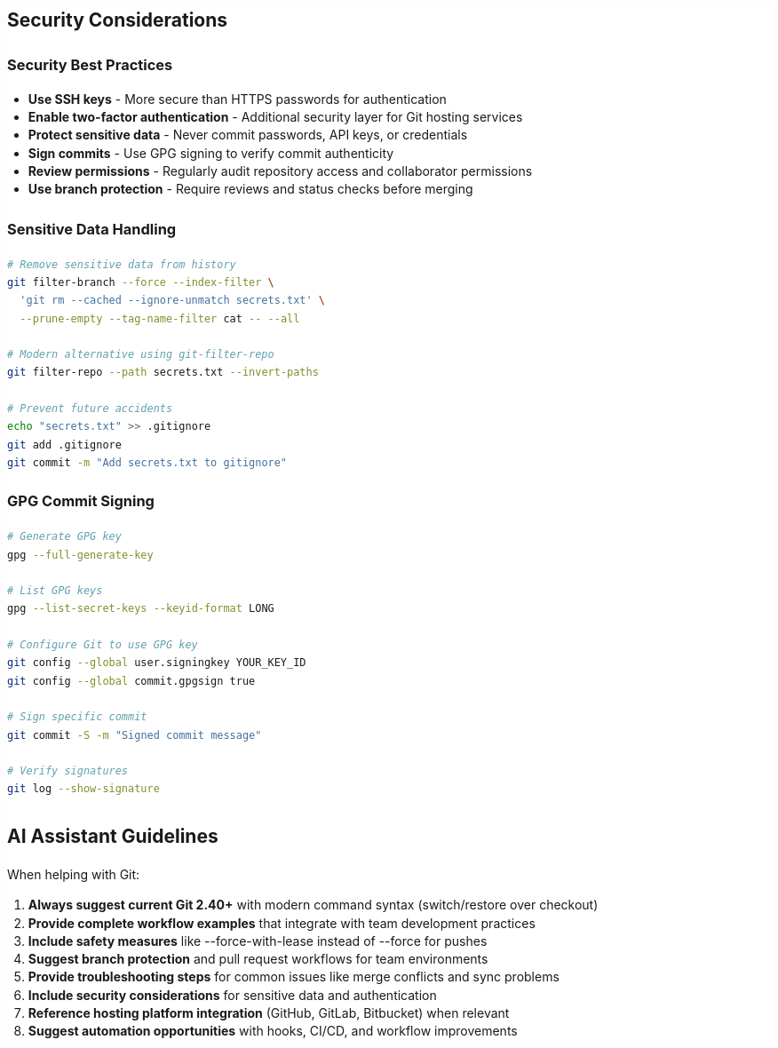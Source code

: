## Security Considerations

### Security Best Practices
- **Use SSH keys** - More secure than HTTPS passwords for authentication
- **Enable two-factor authentication** - Additional security layer for Git hosting services
- **Protect sensitive data** - Never commit passwords, API keys, or credentials
- **Sign commits** - Use GPG signing to verify commit authenticity
- **Review permissions** - Regularly audit repository access and collaborator permissions
- **Use branch protection** - Require reviews and status checks before merging

### Sensitive Data Handling
```bash
# Remove sensitive data from history
git filter-branch --force --index-filter \
  'git rm --cached --ignore-unmatch secrets.txt' \
  --prune-empty --tag-name-filter cat -- --all

# Modern alternative using git-filter-repo
git filter-repo --path secrets.txt --invert-paths

# Prevent future accidents
echo "secrets.txt" >> .gitignore
git add .gitignore
git commit -m "Add secrets.txt to gitignore"
```

### GPG Commit Signing
```bash
# Generate GPG key
gpg --full-generate-key

# List GPG keys
gpg --list-secret-keys --keyid-format LONG

# Configure Git to use GPG key
git config --global user.signingkey YOUR_KEY_ID
git config --global commit.gpgsign true

# Sign specific commit
git commit -S -m "Signed commit message"

# Verify signatures
git log --show-signature
```

## AI Assistant Guidelines

When helping with Git:

1. **Always suggest current Git 2.40+** with modern command syntax (switch/restore over checkout)
2. **Provide complete workflow examples** that integrate with team development practices  
3. **Include safety measures** like --force-with-lease instead of --force for pushes
4. **Suggest branch protection** and pull request workflows for team environments
5. **Provide troubleshooting steps** for common issues like merge conflicts and sync problems
6. **Include security considerations** for sensitive data and authentication
7. **Reference hosting platform integration** (GitHub, GitLab, Bitbucket) when relevant
8. **Suggest automation opportunities** with hooks, CI/CD, and workflow improvements
